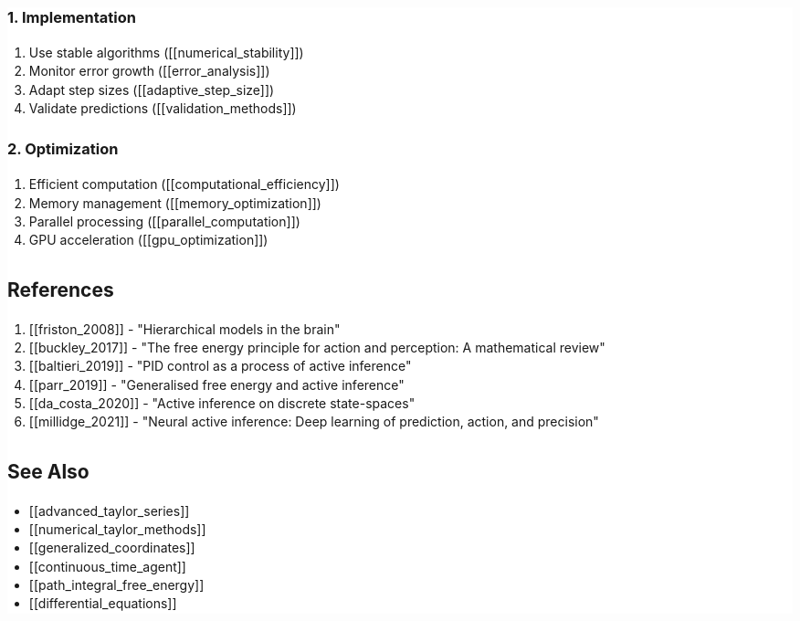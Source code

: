 ### 1. Implementation
1. Use stable algorithms ([[numerical_stability]])
2. Monitor error growth ([[error_analysis]])
3. Adapt step sizes ([[adaptive_step_size]])
4. Validate predictions ([[validation_methods]])

### 2. Optimization
1. Efficient computation ([[computational_efficiency]])
2. Memory management ([[memory_optimization]])
3. Parallel processing ([[parallel_computation]])
4. GPU acceleration ([[gpu_optimization]])

## References

1. [[friston_2008]] - "Hierarchical models in the brain"
2. [[buckley_2017]] - "The free energy principle for action and perception: A mathematical review"
3. [[baltieri_2019]] - "PID control as a process of active inference"
4. [[parr_2019]] - "Generalised free energy and active inference"
5. [[da_costa_2020]] - "Active inference on discrete state-spaces"
6. [[millidge_2021]] - "Neural active inference: Deep learning of prediction, action, and precision"

## See Also
- [[advanced_taylor_series]]
- [[numerical_taylor_methods]]
- [[generalized_coordinates]]
- [[continuous_time_agent]]
- [[path_integral_free_energy]]
- [[differential_equations]] 